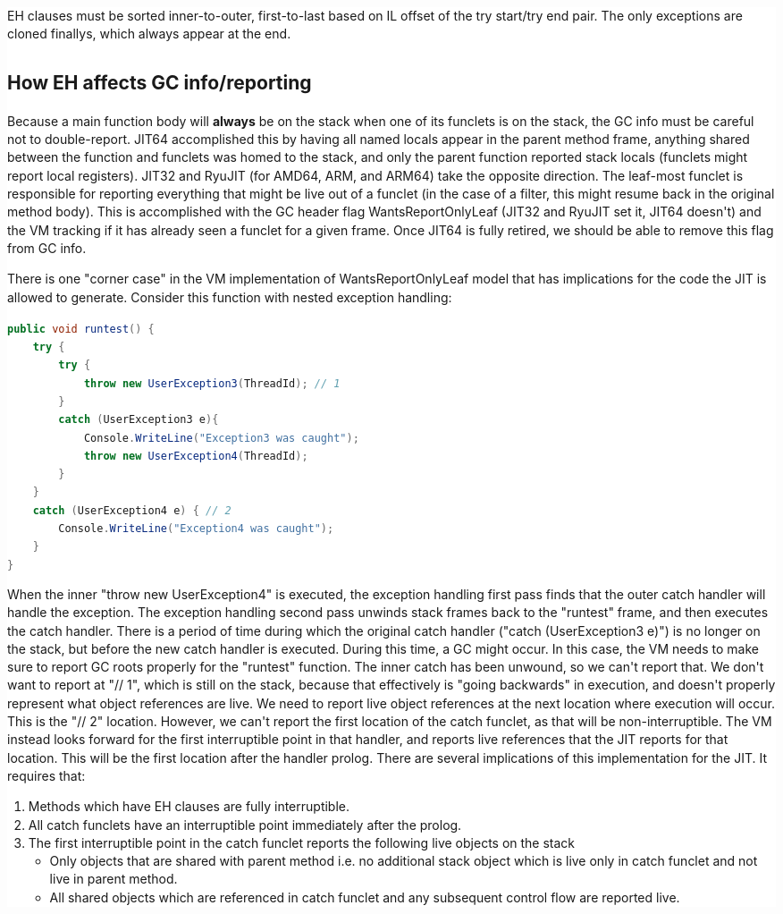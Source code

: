 EH clauses must be sorted inner-to-outer, first-to-last based on IL offset of the try start/try end pair. The only exceptions are cloned finallys, which always appear at the end.

## How EH affects GC info/reporting

Because a main function body will **always** be on the stack when one of its funclets is on the stack, the GC info must be careful not to double-report. JIT64 accomplished this by having all named locals appear in the parent method frame, anything shared between the function and funclets was homed to the stack, and only the parent function reported stack locals (funclets might report local registers). JIT32 and RyuJIT (for AMD64, ARM, and ARM64) take the opposite direction. The leaf-most funclet is responsible for reporting everything that might be live out of a funclet (in the case of a filter, this might resume back in the original method body). This is accomplished with the GC header flag WantsReportOnlyLeaf (JIT32 and RyuJIT set it, JIT64 doesn't) and the VM tracking if it has already seen a funclet for a given frame. Once JIT64 is fully retired, we should be able to remove this flag from GC info.

There is one "corner case" in the VM implementation of WantsReportOnlyLeaf model that has implications for the code the JIT is allowed to generate. Consider this function with nested exception handling:

```cs
public void runtest() {
    try {
        try {
            throw new UserException3(ThreadId);	// 1
        }
        catch (UserException3 e){
            Console.WriteLine("Exception3 was caught");
            throw new UserException4(ThreadId);
        }
    }
    catch (UserException4 e) { // 2
        Console.WriteLine("Exception4 was caught");
    }
}
```

When the inner "throw new UserException4" is executed, the exception handling first pass finds that the outer catch handler will handle the exception. The exception handling second pass unwinds stack frames back to the "runtest" frame, and then executes the catch handler. There is a period of time during which the original catch handler ("catch (UserException3 e)") is no longer on the stack, but before the new catch handler is executed. During this time, a GC might occur. In this case, the VM needs to make sure to report GC roots properly for the "runtest" function. The inner catch has been unwound, so we can't report that. We don't want to report at "// 1", which is still on the stack, because that effectively is "going backwards" in execution, and doesn't properly represent what object references are live. We need to report live object references at the next location where execution will occur. This is the "// 2" location. However, we can't report the first location of the catch funclet, as that will be non-interruptible. The VM instead looks forward for the first interruptible point in that handler, and reports live references that the JIT reports for that location. This will be the first location after the handler prolog. There are several implications of this implementation for the JIT. It requires that:

1. Methods which have EH clauses are fully interruptible.
2. All catch funclets have an interruptible point immediately after the prolog.
3. The first interruptible point in the catch funclet reports the following live objects on the stack
    * Only objects that are shared with parent method i.e. no additional stack object which is live only in catch funclet and not live in parent method.
    * All shared objects which are referenced in catch funclet and any subsequent control flow are reported live.
